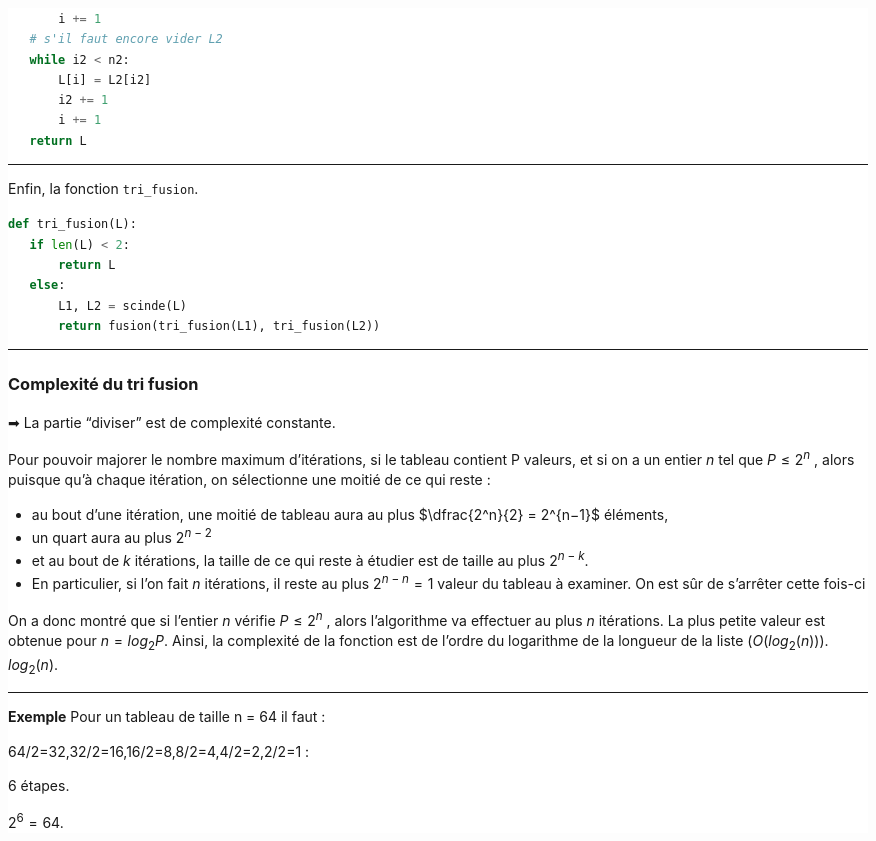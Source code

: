 ```python
       i += 1
   # s'il faut encore vider L2
   while i2 < n2:
       L[i] = L2[i2]
       i2 += 1
       i += 1
   return L
```
 
---
 
Enfin, la fonction `tri_fusion`.
 
```python
def tri_fusion(L):
   if len(L) < 2:
       return L
   else:
       L1, L2 = scinde(L)
       return fusion(tri_fusion(L1), tri_fusion(L2))
```
 
---
 
### Complexité du tri fusion
 
&#x27A1;  La partie “diviser” est de complexité constante.
 
Pour pouvoir majorer le nombre maximum d’itérations, si le tableau contient P valeurs, et si on a un entier $n$ tel que $P \leq 2^n$ , alors puisque qu’à chaque itération, on sélectionne une moitié de ce qui reste : 
 
- au bout d’une itération, une moitié de tableau aura au plus $\dfrac{2^n}{2} = 2^{n−1}$ éléments, 
- un quart aura au plus $2^{n−2}$   
- et au bout de $k$ itérations, la taille de ce qui reste à étudier est de taille au plus $2^{n−k}$. 
- En particulier, si l’on fait $n$ itérations, il reste au plus $2^{n−n} = 1$ valeur du tableau à examiner. On est sûr de s’arrêter cette fois-ci
 
On a donc montré que si l’entier $n$ vérifie $P \leq 2^n$ , alors l’algorithme va effectuer au plus $n$ itérations.
La plus petite valeur est obtenue pour $n = log_2 P$. 
Ainsi, la complexité de la fonction est de l’ordre du logarithme  de la longueur de la liste ($O(log_2(n))$). 
$log_2(n)$.
 
---
 
**Exemple** 
Pour un tableau de taille n = 64 il faut :
 
64/2=32,32/2=16,16/2=8,8/2=4,4/2=2,2/2=1 :
 
6 étapes.
 
$2^6=64$.
 